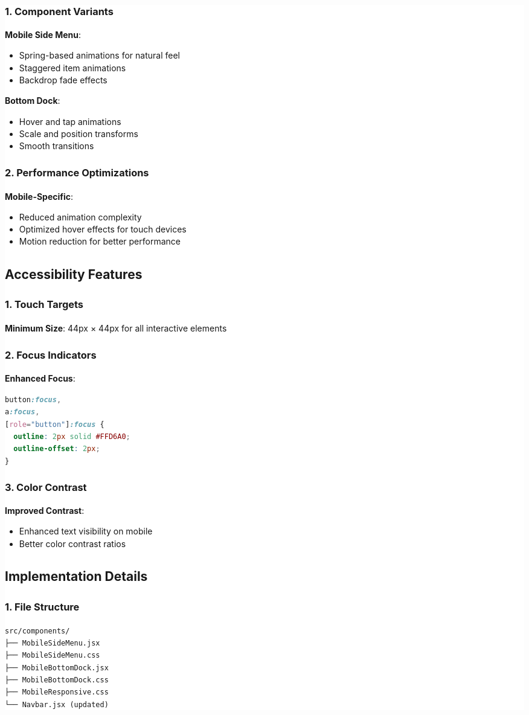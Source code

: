 ### 1. Component Variants

**Mobile Side Menu**:
- Spring-based animations for natural feel
- Staggered item animations
- Backdrop fade effects

**Bottom Dock**:
- Hover and tap animations
- Scale and position transforms
- Smooth transitions

### 2. Performance Optimizations

**Mobile-Specific**:
- Reduced animation complexity
- Optimized hover effects for touch devices
- Motion reduction for better performance

## Accessibility Features

### 1. Touch Targets

**Minimum Size**: 44px × 44px for all interactive elements

### 2. Focus Indicators

**Enhanced Focus**:
```css
button:focus,
a:focus,
[role="button"]:focus {
  outline: 2px solid #FFD6A0;
  outline-offset: 2px;
}
```

### 3. Color Contrast

**Improved Contrast**:
- Enhanced text visibility on mobile
- Better color contrast ratios

## Implementation Details

### 1. File Structure

```
src/components/
├── MobileSideMenu.jsx
├── MobileSideMenu.css
├── MobileBottomDock.jsx
├── MobileBottomDock.css
├── MobileResponsive.css
└── Navbar.jsx (updated)
```

